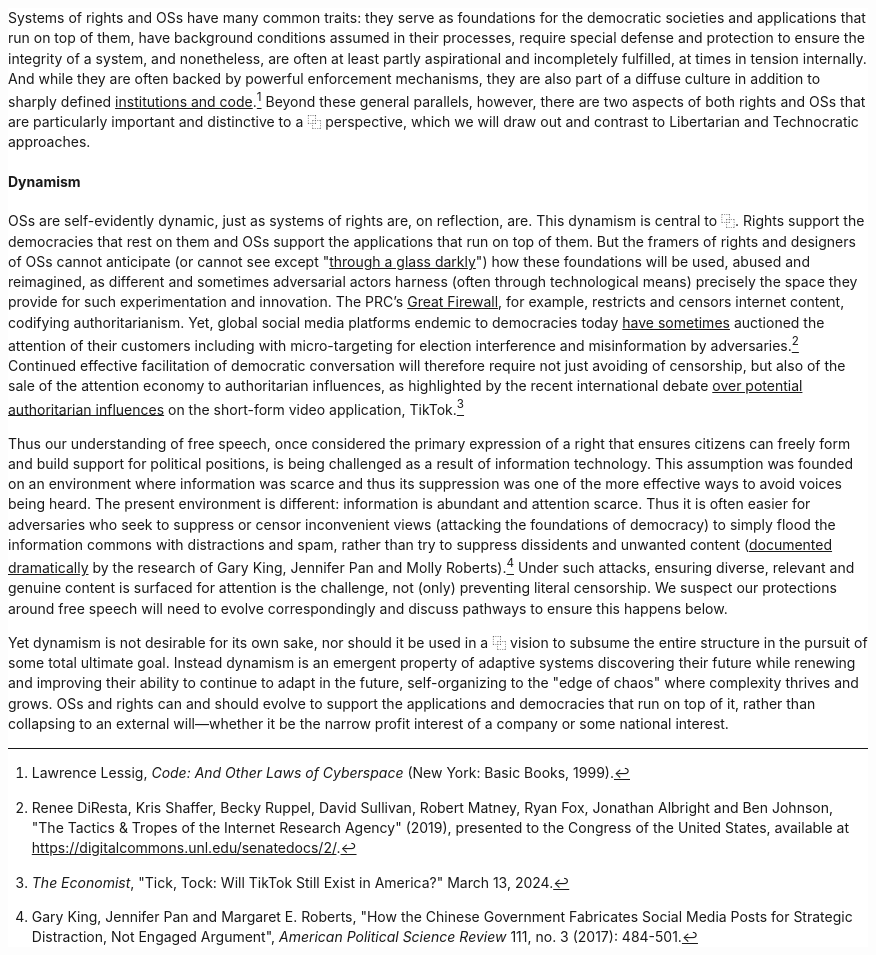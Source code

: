 Systems of rights and OSs have many common traits: they serve as foundations for the democratic societies and applications that run on top of them, have background conditions assumed in their processes, require special defense and protection to ensure the integrity of a system, and nonetheless, are often at least partly aspirational and incompletely fulfilled, at times in tension internally. And while they are often backed by powerful enforcement mechanisms, they are also part of a diffuse culture in addition to sharply defined [institutions and code](https://lessig.org/product/code/).[^CodeasLaw] Beyond these general parallels, however, there are two aspects of both rights and OSs that are particularly important and distinctive to a ⿻ perspective, which we will draw out and contrast to Libertarian and Technocratic approaches.

[^CodeasLaw]: Lawrence Lessig, *Code: And Other Laws of Cyberspace* (New York: Basic Books, 1999).


#### Dynamism 

OSs are self-evidently dynamic, just as systems of rights are, on reflection, are. This dynamism is central to ⿻. Rights support the democracies that rest on them and OSs support the applications that run on top of them. But the framers of rights and designers of OSs cannot anticipate (or cannot see except "[through a glass darkly](https://www.biblegateway.com/passage/?search=1%20Corinthians%2013%3A12&version=KJV)") how these foundations will be used, abused and reimagined, as different and sometimes adversarial actors harness (often through technological means) precisely the space they provide for such experimentation and innovation. The PRC’s [Great Firewall](https://en.wikipedia.org/wiki/Great_Firewall), for example, restricts and censors internet content, codifying authoritarianism. Yet, global social media platforms endemic to democracies today [have sometimes](https://digitalcommons.unl.edu/senatedocs/2/) auctioned the attention of their customers including with micro-targeting  for election interference and misinformation by adversaries.[^DiResta] Continued effective facilitation of democratic conversation will therefore require not just avoiding of censorship, but also of the sale of the attention economy to authoritarian influences, as highlighted by the recent international debate [over potential authoritarian influences](https://www.economist.com/business/2024/03/13/will-tiktok-still-exist-in-america) on the short-form video application, TikTok.[^EconomistTikTok]

[^DiResta]: Renee DiResta, Kris Shaffer, Becky Ruppel, David Sullivan, Robert Matney, Ryan Fox, Jonathan Albright and Ben Johnson, "The Tactics & Tropes of the Internet Research Agency" (2019), presented to the Congress of the United States, available at https://digitalcommons.unl.edu/senatedocs/2/.
[^EconomistTikTok]: *The Economist*, "Tick, Tock: Will TikTok Still Exist in America?" March 13, 2024.

Thus our understanding of free speech, once considered the primary expression of a right that ensures citizens can freely form and build support for political positions, is being challenged as a result of information technology. This assumption was founded on an environment where information was scarce and thus its suppression was one of the more effective ways to avoid voices being heard. The present environment is different: information is abundant and attention scarce. Thus it is often easier for adversaries who seek to suppress or censor inconvenient views (attacking the foundations of democracy) to simply flood the information commons with distractions and spam, rather than try to suppress dissidents and unwanted content ([documented dramatically](https://www.cambridge.org/core/journals/american-political-science-review/article/how-the-chinese-government-fabricates-social-media-posts-for-strategic-distraction-not-engaged-argument/4662DB26E2685BAF1485F14369BD137C) by the research of Gary King, Jennifer Pan and Molly Roberts).[^Roberts] Under such attacks, ensuring diverse, relevant and genuine content is surfaced for attention is the challenge, not (only) preventing literal censorship. We suspect our protections around free speech will need to evolve correspondingly and discuss pathways to ensure this happens below.

[^Roberts]: Gary King, Jennifer Pan and Margaret E. Roberts, "How the Chinese Government Fabricates Social Media Posts for Strategic Distraction, Not Engaged Argument", *American Political Science Review* 111, no. 3 (2017): 484-501.

Yet dynamism is not desirable for its own sake, nor should it be used in a ⿻ vision to subsume the entire structure in the pursuit of some total ultimate goal. Instead dynamism is an emergent property of adaptive systems discovering their future while renewing and improving their ability to continue to adapt in the future, self-organizing to the "edge of chaos" where complexity thrives and grows. OSs and rights can and should evolve to support the applications and democracies that run on top of it, rather than collapsing to an external will—whether it be the narrow profit interest of a company or some national interest.


[^Blueprint]: Nicholas A. Christakis, *Blueprint: The Evolutionary Origins of a Good Society* (New York: Little Brown Spark, 2019).
[^JbmD]: Danielle Allen, *Justice by Means of Democracy* (Chicago: University of Chicago Press, 2023).
[^Evans]: Richard Evans, *The Coming of the Third Reich* (New York: Penguin, 2005).
[^Levitsky]: Steven Levitsky, *Competitive Authoritarianism: Hybrid Regimes after the Cold War* (Cambridge, UK: Cambridge University Press, 2012).
[^SAintl]: Hurst Hannum, "The Status of the Universal Declaration of Human Rights in National and International Law" *Georgia Journal of International and Comparative Law* 25, no. 287 (1995-1996): 287-397.
[^Lepore]: Jill Lepore, *These Truths: A History of the United States* (New York: Norton, 2018).
[^Greene]: Jamal Greene, *How Rights Went Wrong: How our Obsession with Rights is Tearing America Apart* (Boston: Mariner, 2021).
[^WorldEnds]: Nicole Perlroth, *This is How They Tell Me the World Ends: the Cyberweapons Arms Race* (New York: Bloomsbury, 2021).
[^Emoji]: Gretchen McCulloch, *Because Internet: Understanding the New Rules of Language* (New York: Riverhead Books, 2019).
[^NetworkLaw]: Anne-Marie Slaughter, *A New World Order* (Princeton, NJ: Princeton University Press, 2004). Katharina Pistor, *The Code of Capital: How the Law Creates Wealth and Inequality* (Princeton, NJ: Princeton University Press, 2019).
[^Ford]: Jenny Toomey and Michelle Shevin, "Reconceiving the Missing Layers of the Internet for a More Just Future", *Ford Foundation* available at https://www.fordfoundation.org/work/learning/learning-reflections/reconceiving-the-missing-layers-of-the-internet-for-a-more-just-future/.  Frank H. McCourt, Jr. with Michael J. Casey, *Our Biggest Fight: Reclaiming Liberty, Humanity, and Dignity in the Digital Age* (New York: Crown, 2024).  McCourt has founded [Project Liberty](https://www.projectliberty.io/), one of the largest philanthropic efforts around reforming technology largely based on this thesis.
[^IDprotocols]: Closed proprietary namespaces and globally managed registries (see “Decentralized Identifiers (DIDs) V1.0.” W3C, July 19, 2022, https://www.w3.org/TR/did-core/) as well as verifiable credentials that support collection of credentials from a variety of sources (see “Verifiable Credentials Data Model 1.0.” W3C, March 3, 2022. https://www.w3.org/TR/vc-data-model/.) 
[^MIMI]: “More Instant Messaging Interoperability (Mimi),” Datatracker, n.d. https://datatracker.ietf.org/group/mimi/about/.
[^MLS]: “Messaging Layer Security,” Wikipedia, January 31, 2024, https://en.wikipedia.org/wiki/Messaging_Layer_Security.
[^DIDComm]: “DIDComm v2 Reaches Approved Spec Status!” Decentralized Identity Foundation, July 26, 2022, https://blog.identity.foundation/didcomm-v2/.
[^FFC]: See Filecoin Foundation (https://fil.org/) and IPFS (https://www.ipfs.tech/)
[^holoChain]: See Holochain (https://www.holochain.org/)